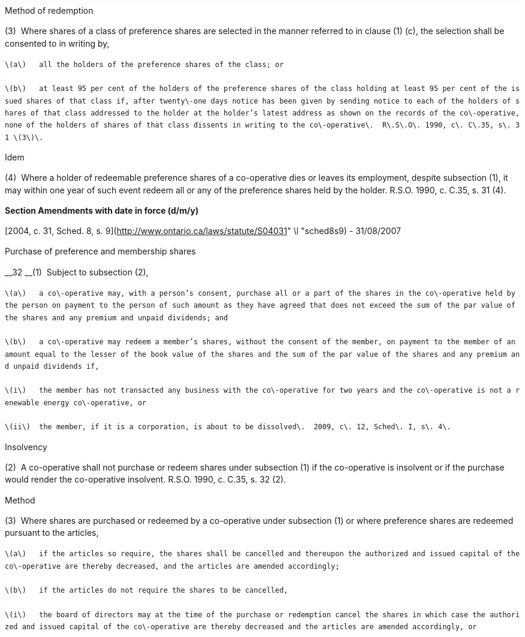 Method of redemption

\(3\)  Where shares of a class of preference shares are selected in the manner referred to in clause \(1\) \(c\), the selection shall be consented to in writing by,

	\(a\)	all the holders of the preference shares of the class; or

	\(b\)	at least 95 per cent of the holders of the preference shares of the class holding at least 95 per cent of the issued shares of that class if, after twenty\-one days notice has been given by sending notice to each of the holders of shares of that class addressed to the holder at the holder’s latest address as shown on the records of the co\-operative, none of the holders of shares of that class dissents in writing to the co\-operative\.  R\.S\.O\. 1990, c\. C\.35, s\. 31 \(3\)\.

Idem

\(4\)  Where a holder of redeemable preference shares of a co\-operative dies or leaves its employment, despite subsection \(1\), it may within one year of such event redeem all or any of the preference shares held by the holder\.  R\.S\.O\. 1990, c\. C\.35, s\. 31 \(4\)\.

__Section Amendments with date in force \(d/m/y\)__

[2004, c\. 31, Sched\. 8, s\. 9](http://www.ontario.ca/laws/statute/S04031" \l "sched8s9) \- 31/08/2007

Purchase of preference and membership shares

<a id="BK42"></a>__32 __\(1\)  Subject to subsection \(2\),

	\(a\)	a co\-operative may, with a person’s consent, purchase all or a part of the shares in the co\-operative held by the person on payment to the person of such amount as they have agreed that does not exceed the sum of the par value of the shares and any premium and unpaid dividends; and

	\(b\)	a co\-operative may redeem a member’s shares, without the consent of the member, on payment to the member of an amount equal to the lesser of the book value of the shares and the sum of the par value of the shares and any premium and unpaid dividends if,

	\(i\)	the member has not transacted any business with the co\-operative for two years and the co\-operative is not a renewable energy co\-operative, or

	\(ii\)	the member, if it is a corporation, is about to be dissolved\.  2009, c\. 12, Sched\. I, s\. 4\.

Insolvency

\(2\)  A co\-operative shall not purchase or redeem shares under subsection \(1\) if the co\-operative is insolvent or if the purchase would render the co\-operative insolvent\.  R\.S\.O\. 1990, c\. C\.35, s\. 32 \(2\)\.

Method

\(3\)  Where shares are purchased or redeemed by a co\-operative under subsection \(1\) or where preference shares are redeemed pursuant to the articles,

	\(a\)	if the articles so require, the shares shall be cancelled and thereupon the authorized and issued capital of the co\-operative are thereby decreased, and the articles are amended accordingly;

	\(b\)	if the articles do not require the shares to be cancelled,

	\(i\)	the board of directors may at the time of the purchase or redemption cancel the shares in which case the authorized and issued capital of the co\-operative are thereby decreased and the articles are amended accordingly, or
